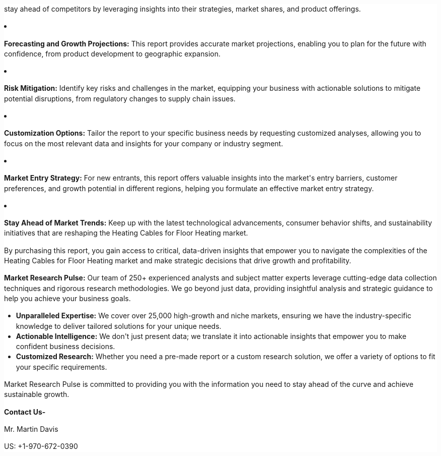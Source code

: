 stay ahead of competitors by leveraging insights into their strategies, market shares, and product offerings.</p></li><li><p><strong>Forecasting and Growth Projections:</strong> This report provides accurate market projections, enabling you to plan for the future with confidence, from product development to geographic expansion.</p></li><li><p><strong>Risk Mitigation:</strong> Identify key risks and challenges in the market, equipping your business with actionable solutions to mitigate potential disruptions, from regulatory changes to supply chain issues.</p></li><li><p><strong>Customization Options:</strong> Tailor the report to your specific business needs by requesting customized analyses, allowing you to focus on the most relevant data and insights for your company or industry segment.</p></li><li><p><strong>Market Entry Strategy:</strong> For new entrants, this report offers valuable insights into the market's entry barriers, customer preferences, and growth potential in different regions, helping you formulate an effective market entry strategy.</p></li><li><p><strong>Stay Ahead of Market Trends:</strong> Keep up with the latest technological advancements, consumer behavior shifts, and sustainability initiatives that are reshaping the Heating Cables for Floor Heating market.</p></li></ol><p>By purchasing this report, you gain access to critical, data-driven insights that empower you to navigate the complexities of the Heating Cables for Floor Heating market and make strategic decisions that drive growth and profitability.</p><p><strong>Market Research Pulse:</strong>&nbsp;Our team of 250+ experienced analysts and subject matter experts leverage cutting-edge data collection techniques and rigorous research methodologies. We go beyond just data, providing insightful analysis and strategic guidance to help you achieve your business goals.</p><ul><li><strong>Unparalleled Expertise:</strong>&nbsp;We cover over 25,000 high-growth and niche markets, ensuring we have the industry-specific knowledge to deliver tailored solutions for your unique needs.</li><li><strong>Actionable Intelligence:</strong>&nbsp;We don't just present data; we translate it into actionable insights that empower you to make confident business decisions.</li><li><strong>Customized Research:</strong>&nbsp;Whether you need a pre-made report or a custom research solution, we offer a variety of options to fit your specific requirements.</li></ul><p>Market Research Pulse is committed to providing you with the information you need to stay ahead of the curve and achieve sustainable growth.</p><p><strong>Contact Us-</strong></p><p>Mr. Martin Davis</p><p>US: +1-970-672-0390</p>
